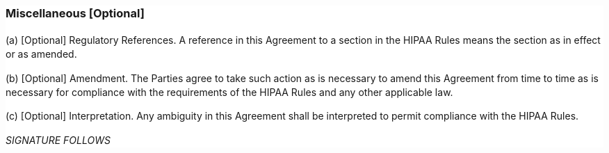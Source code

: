 ### Miscellaneous [Optional]

(a) [Optional] Regulatory References. A reference in this Agreement to a section
in the HIPAA Rules means the section as in effect or as amended.

(b) [Optional] Amendment. The Parties agree to take such action as is necessary
to amend this Agreement from time to time as is necessary for compliance with
the requirements of the HIPAA Rules and any other applicable law.

(c) [Optional] Interpretation. Any ambiguity in this Agreement shall be
interpreted to permit compliance with the HIPAA Rules.

*SIGNATURE FOLLOWS*


[1]: https://www.hhs.gov/hipaa/for-professionals/covered-entities/sample-business-associate-agreement-provisions/index.html